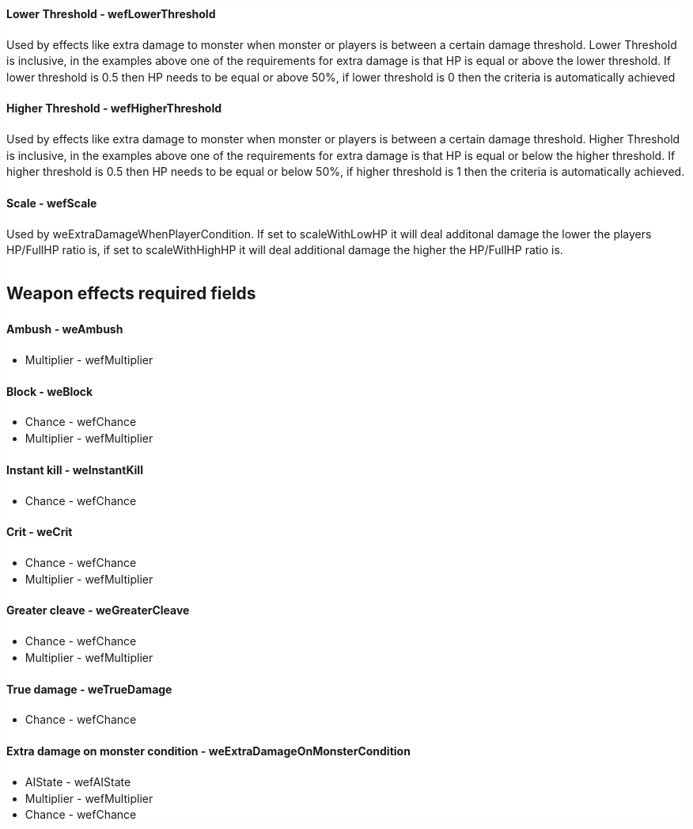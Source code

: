 #### Lower Threshold - wefLowerThreshold
Used by effects like extra damage to monster when monster or players is between a certain damage threshold. 
Lower Threshold is inclusive, in the examples above one of the requirements for extra damage is that HP is equal or above the lower threshold.
If lower threshold is 0.5 then HP needs to be equal or above 50%, if lower threshold is 0 then the criteria is automatically achieved


#### Higher Threshold - wefHigherThreshold
Used by effects like extra damage to monster when monster or players is between a certain damage threshold. 
Higher Threshold is inclusive, in the examples above one of the requirements for extra damage is that HP is equal or below the higher threshold.
If higher threshold is 0.5 then HP needs to be equal or below 50%, if higher threshold is 1 then the criteria is automatically achieved.


#### Scale - wefScale
Used by weExtraDamageWhenPlayerCondition. If set to scaleWithLowHP it will deal additonal damage the lower the players HP/FullHP ratio is, if set to scaleWithHighHP it will deal additional damage the higher the HP/FullHP ratio is.


## Weapon effects required fields

#### Ambush - weAmbush
- Multiplier - wefMultiplier

#### Block - weBlock
- Chance - wefChance
- Multiplier - wefMultiplier

#### Instant kill - weInstantKill
- Chance - wefChance

#### Crit - weCrit
- Chance - wefChance
- Multiplier - wefMultiplier

#### Greater cleave - weGreaterCleave
- Chance - wefChance
- Multiplier - wefMultiplier

#### True damage - weTrueDamage
- Chance - wefChance

#### Extra damage on monster condition - weExtraDamageOnMonsterCondition
- AIState - wefAIState
- Multiplier - wefMultiplier
- Chance - wefChance
